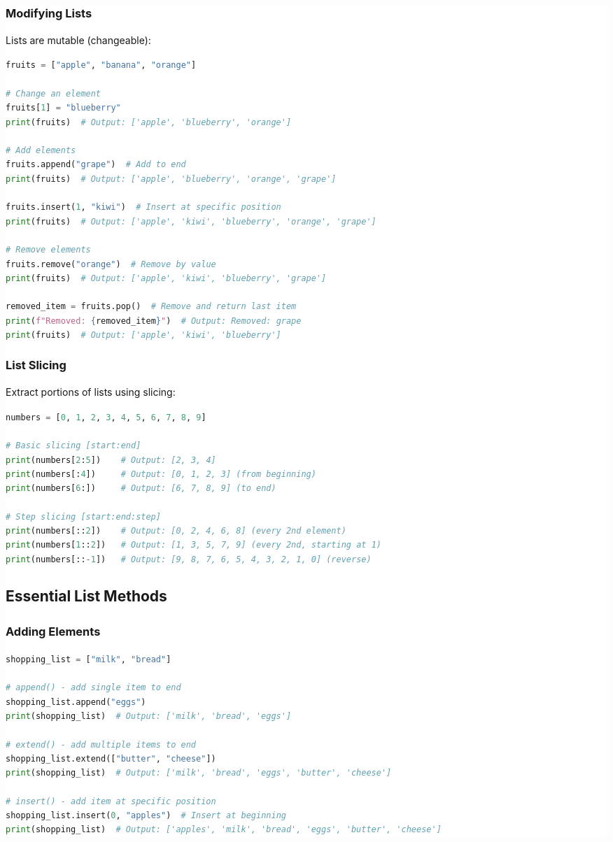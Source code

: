 ```python
```

### Modifying Lists

Lists are mutable (changeable):

```python
fruits = ["apple", "banana", "orange"]

# Change an element
fruits[1] = "blueberry"
print(fruits)  # Output: ['apple', 'blueberry', 'orange']

# Add elements
fruits.append("grape")  # Add to end
print(fruits)  # Output: ['apple', 'blueberry', 'orange', 'grape']

fruits.insert(1, "kiwi")  # Insert at specific position
print(fruits)  # Output: ['apple', 'kiwi', 'blueberry', 'orange', 'grape']

# Remove elements
fruits.remove("orange")  # Remove by value
print(fruits)  # Output: ['apple', 'kiwi', 'blueberry', 'grape']

removed_item = fruits.pop()  # Remove and return last item
print(f"Removed: {removed_item}")  # Output: Removed: grape
print(fruits)  # Output: ['apple', 'kiwi', 'blueberry']
```

### List Slicing

Extract portions of lists using slicing:

```python
numbers = [0, 1, 2, 3, 4, 5, 6, 7, 8, 9]

# Basic slicing [start:end]
print(numbers[2:5])    # Output: [2, 3, 4]
print(numbers[:4])     # Output: [0, 1, 2, 3] (from beginning)
print(numbers[6:])     # Output: [6, 7, 8, 9] (to end)

# Step slicing [start:end:step]
print(numbers[::2])    # Output: [0, 2, 4, 6, 8] (every 2nd element)
print(numbers[1::2])   # Output: [1, 3, 5, 7, 9] (every 2nd, starting at 1)
print(numbers[::-1])   # Output: [9, 8, 7, 6, 5, 4, 3, 2, 1, 0] (reverse)
```

## Essential List Methods

### Adding Elements

```python
shopping_list = ["milk", "bread"]

# append() - add single item to end
shopping_list.append("eggs")
print(shopping_list)  # Output: ['milk', 'bread', 'eggs']

# extend() - add multiple items to end
shopping_list.extend(["butter", "cheese"])
print(shopping_list)  # Output: ['milk', 'bread', 'eggs', 'butter', 'cheese']

# insert() - add item at specific position
shopping_list.insert(0, "apples")  # Insert at beginning
print(shopping_list)  # Output: ['apples', 'milk', 'bread', 'eggs', 'butter', 'cheese']
```